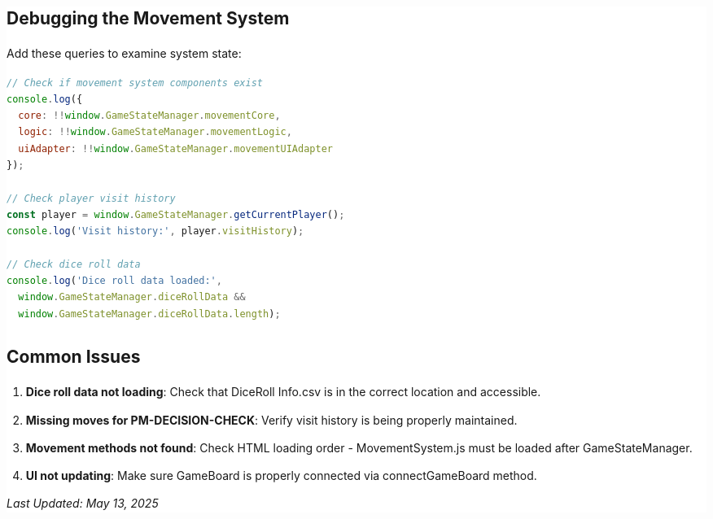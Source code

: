 ## Debugging the Movement System

Add these queries to examine system state:

```javascript
// Check if movement system components exist
console.log({
  core: !!window.GameStateManager.movementCore,
  logic: !!window.GameStateManager.movementLogic,
  uiAdapter: !!window.GameStateManager.movementUIAdapter
});

// Check player visit history
const player = window.GameStateManager.getCurrentPlayer();
console.log('Visit history:', player.visitHistory);

// Check dice roll data
console.log('Dice roll data loaded:', 
  window.GameStateManager.diceRollData && 
  window.GameStateManager.diceRollData.length);
```

## Common Issues

1. **Dice roll data not loading**: Check that DiceRoll Info.csv is in the correct location and accessible.

2. **Missing moves for PM-DECISION-CHECK**: Verify visit history is being properly maintained.

3. **Movement methods not found**: Check HTML loading order - MovementSystem.js must be loaded after GameStateManager.

4. **UI not updating**: Make sure GameBoard is properly connected via connectGameBoard method.

*Last Updated: May 13, 2025*